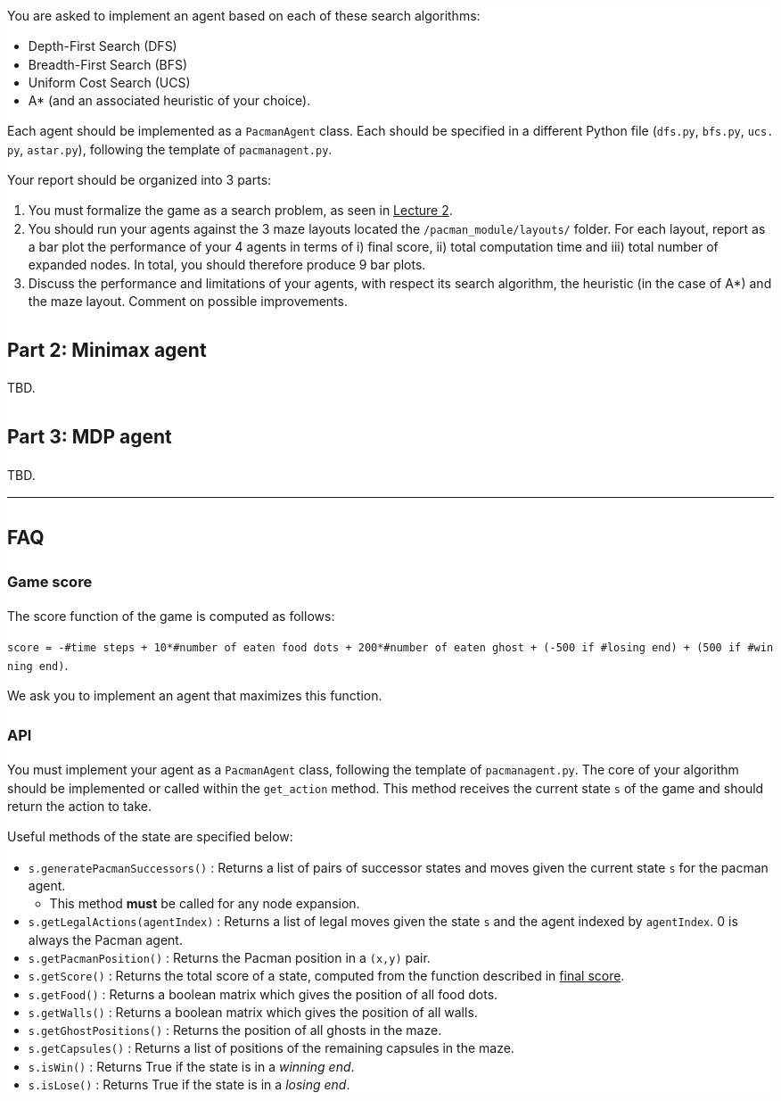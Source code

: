 You are asked to implement an agent based on each of these search algorithms:
 - Depth-First Search (DFS)
 - Breadth-First Search (BFS)
 - Uniform Cost Search (UCS)
 - A* (and an associated heuristic of your choice).

Each agent should be implemented as a `PacmanAgent` class. Each should be specified in a different Python file (`dfs.py`, `bfs.py`, `ucs.py`, `astar.py`), following the template of `pacmanagent.py`.

Your report should be organized into 3 parts:
1. You must formalize the game as a search problem, as seen in [Lecture 2](https://glouppe.github.io/info8006-introduction-to-ai/?p=lecture2.md).
2. You should run your agents against the 3 maze layouts located the  `/pacman_module/layouts/` folder.
  For each layout, report as a bar plot the performance of your 4 agents in terms of i) final score, ii) total computation time and iii) total number of expanded nodes. In total, you should therefore produce 9 bar plots.
3. Discuss the performance and limitations of your agents, with respect its search algorithm, the heuristic (in the case of A*) and the maze layout. Comment on possible improvements.

## Part 2: Minimax agent

TBD.

## Part 3: MDP agent

TBD.

---

## FAQ

### Game score

The score function of the game is computed as follows:

`score = -#time steps + 10*#number of eaten food dots + 200*#number of eaten ghost + (-500 if #losing end) + (500 if #winning end)`.

We ask you to implement an agent that maximizes this function.

### API

You must implement your agent as a `PacmanAgent` class, following the template of `pacmanagent.py`.
The core of your algorithm should be implemented or called within the `get_action` method. This method  receives the current state `s` of the game and should return the action to take.

Useful methods of the state are specified below:

- ```s.generatePacmanSuccessors()``` : Returns a list of pairs of successor states and moves given the current state ```s``` for the pacman agent.
   * This method **must** be called for any node expansion.
 - ```s.getLegalActions(agentIndex)``` : Returns a list of legal moves given the state ```s``` and the agent indexed by ```agentIndex```. 0 is always the Pacman agent.
 - ```s.getPacmanPosition()``` : Returns the Pacman position in a ```(x,y)``` pair.
 - ```s.getScore()``` : Returns the total score of a state, computed from the function described in [final score](#score-function).
 - ```s.getFood()``` : Returns a boolean matrix which gives the position of all food dots.
 - ```s.getWalls()``` : Returns a boolean matrix which gives the position of all walls.
 - ```s.getGhostPositions()``` : Returns the position of all ghosts in the maze.
 - ```s.getCapsules()``` : Returns a list of positions of the remaining capsules in the maze.
 - ```s.isWin()``` : Returns True if the state is in a *winning end*.
 - ```s.isLose()``` : Returns True if the state is in a *losing end*.
